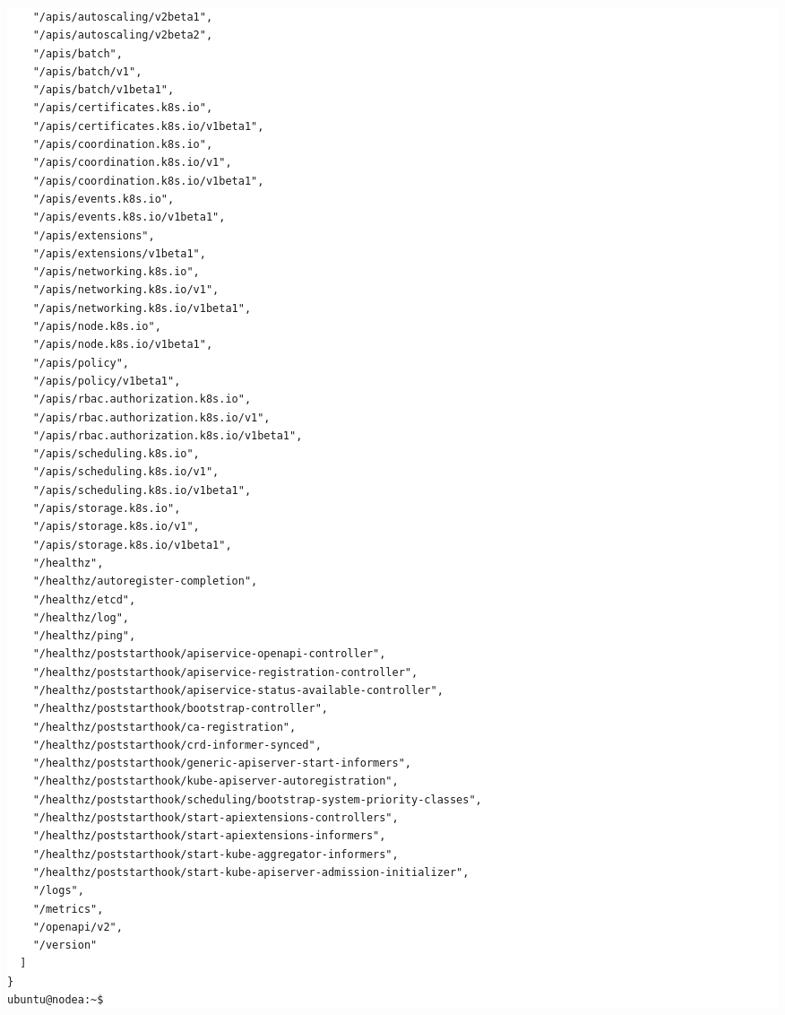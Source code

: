 ```
    "/apis/autoscaling/v2beta1",
    "/apis/autoscaling/v2beta2",
    "/apis/batch",
    "/apis/batch/v1",
    "/apis/batch/v1beta1",
    "/apis/certificates.k8s.io",
    "/apis/certificates.k8s.io/v1beta1",
    "/apis/coordination.k8s.io",
    "/apis/coordination.k8s.io/v1",
    "/apis/coordination.k8s.io/v1beta1",
    "/apis/events.k8s.io",
    "/apis/events.k8s.io/v1beta1",
    "/apis/extensions",
    "/apis/extensions/v1beta1",
    "/apis/networking.k8s.io",
    "/apis/networking.k8s.io/v1",
    "/apis/networking.k8s.io/v1beta1",
    "/apis/node.k8s.io",
    "/apis/node.k8s.io/v1beta1",
    "/apis/policy",
    "/apis/policy/v1beta1",
    "/apis/rbac.authorization.k8s.io",
    "/apis/rbac.authorization.k8s.io/v1",
    "/apis/rbac.authorization.k8s.io/v1beta1",
    "/apis/scheduling.k8s.io",
    "/apis/scheduling.k8s.io/v1",
    "/apis/scheduling.k8s.io/v1beta1",
    "/apis/storage.k8s.io",
    "/apis/storage.k8s.io/v1",
    "/apis/storage.k8s.io/v1beta1",
    "/healthz",
    "/healthz/autoregister-completion",
    "/healthz/etcd",
    "/healthz/log",
    "/healthz/ping",
    "/healthz/poststarthook/apiservice-openapi-controller",
    "/healthz/poststarthook/apiservice-registration-controller",
    "/healthz/poststarthook/apiservice-status-available-controller",
    "/healthz/poststarthook/bootstrap-controller",
    "/healthz/poststarthook/ca-registration",
    "/healthz/poststarthook/crd-informer-synced",
    "/healthz/poststarthook/generic-apiserver-start-informers",
    "/healthz/poststarthook/kube-apiserver-autoregistration",
    "/healthz/poststarthook/scheduling/bootstrap-system-priority-classes",
    "/healthz/poststarthook/start-apiextensions-controllers",
    "/healthz/poststarthook/start-apiextensions-informers",
    "/healthz/poststarthook/start-kube-aggregator-informers",
    "/healthz/poststarthook/start-kube-apiserver-admission-initializer",
    "/logs",
    "/metrics",
    "/openapi/v2",
    "/version"
  ]
}
ubuntu@nodea:~$
```
